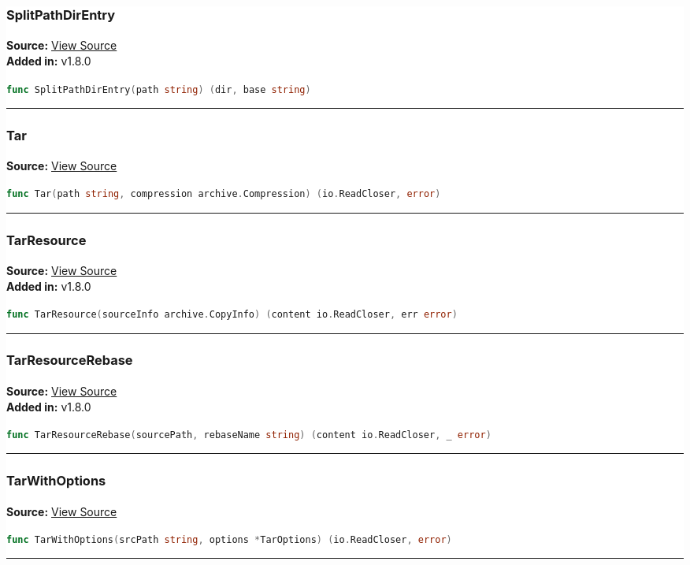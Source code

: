 
### SplitPathDirEntry

**Source:** [View Source](https://github.com/docker/docker/blob/v28.3.0/pkg/archive/copy_deprecated.go#L28)  
**Added in:** v1.8.0

```go
func SplitPathDirEntry(path string) (dir, base string)
```

---

### Tar

**Source:** [View Source](https://github.com/docker/docker/blob/v28.3.0/pkg/archive/archive_deprecated.go#L159)  

```go
func Tar(path string, compression archive.Compression) (io.ReadCloser, error)
```

---

### TarResource

**Source:** [View Source](https://github.com/docker/docker/blob/v28.3.0/pkg/archive/copy_deprecated.go#L36)  
**Added in:** v1.8.0

```go
func TarResource(sourceInfo archive.CopyInfo) (content io.ReadCloser, err error)
```

---

### TarResourceRebase

**Source:** [View Source](https://github.com/docker/docker/blob/v28.3.0/pkg/archive/copy_deprecated.go#L44)  
**Added in:** v1.8.0

```go
func TarResourceRebase(sourcePath, rebaseName string) (content io.ReadCloser, _ error)
```

---

### TarWithOptions

**Source:** [View Source](https://github.com/docker/docker/blob/v28.3.0/pkg/archive/archive_deprecated.go#L166)  

```go
func TarWithOptions(srcPath string, options *TarOptions) (io.ReadCloser, error)
```

---
